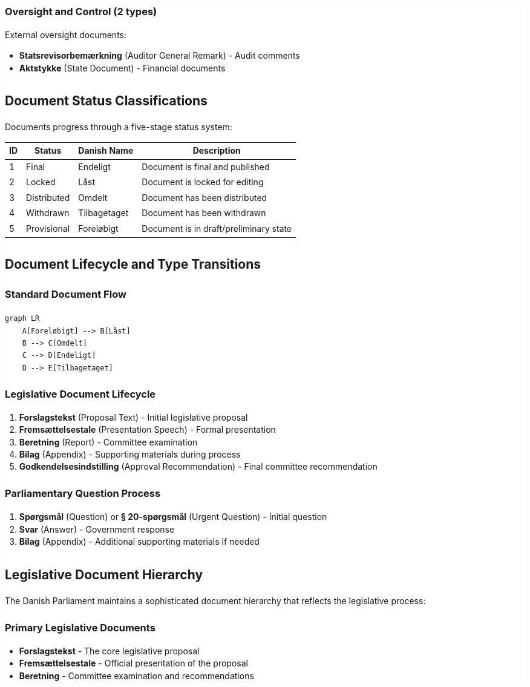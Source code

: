 ### Oversight and Control (2 types)
External oversight documents:
- **Statsrevisorbemærkning** (Auditor General Remark) - Audit comments
- **Aktstykke** (State Document) - Financial documents

## Document Status Classifications

Documents progress through a five-stage status system:

| ID | Status | Danish Name | Description |
|----|--------|-------------|-------------|
| 1 | Final | Endeligt | Document is final and published |
| 2 | Locked | Låst | Document is locked for editing |
| 3 | Distributed | Omdelt | Document has been distributed |
| 4 | Withdrawn | Tilbagetaget | Document has been withdrawn |
| 5 | Provisional | Foreløbigt | Document is in draft/preliminary state |

## Document Lifecycle and Type Transitions

### Standard Document Flow
```mermaid
graph LR
    A[Foreløbigt] --> B[Låst]
    B --> C[Omdelt]
    C --> D[Endeligt]
    D --> E[Tilbagetaget]
```

### Legislative Document Lifecycle
1. **Forslagstekst** (Proposal Text) - Initial legislative proposal
2. **Fremsættelsestale** (Presentation Speech) - Formal presentation
3. **Beretning** (Report) - Committee examination
4. **Bilag** (Appendix) - Supporting materials during process
5. **Godkendelsesindstilling** (Approval Recommendation) - Final committee recommendation

### Parliamentary Question Process
1. **Spørgsmål** (Question) or **§ 20-spørgsmål** (Urgent Question) - Initial question
2. **Svar** (Answer) - Government response
3. **Bilag** (Appendix) - Additional supporting materials if needed

## Legislative Document Hierarchy

The Danish Parliament maintains a sophisticated document hierarchy that reflects the legislative process:

### Primary Legislative Documents
- **Forslagstekst** - The core legislative proposal
- **Fremsættelsestale** - Official presentation of the proposal
- **Beretning** - Committee examination and recommendations
